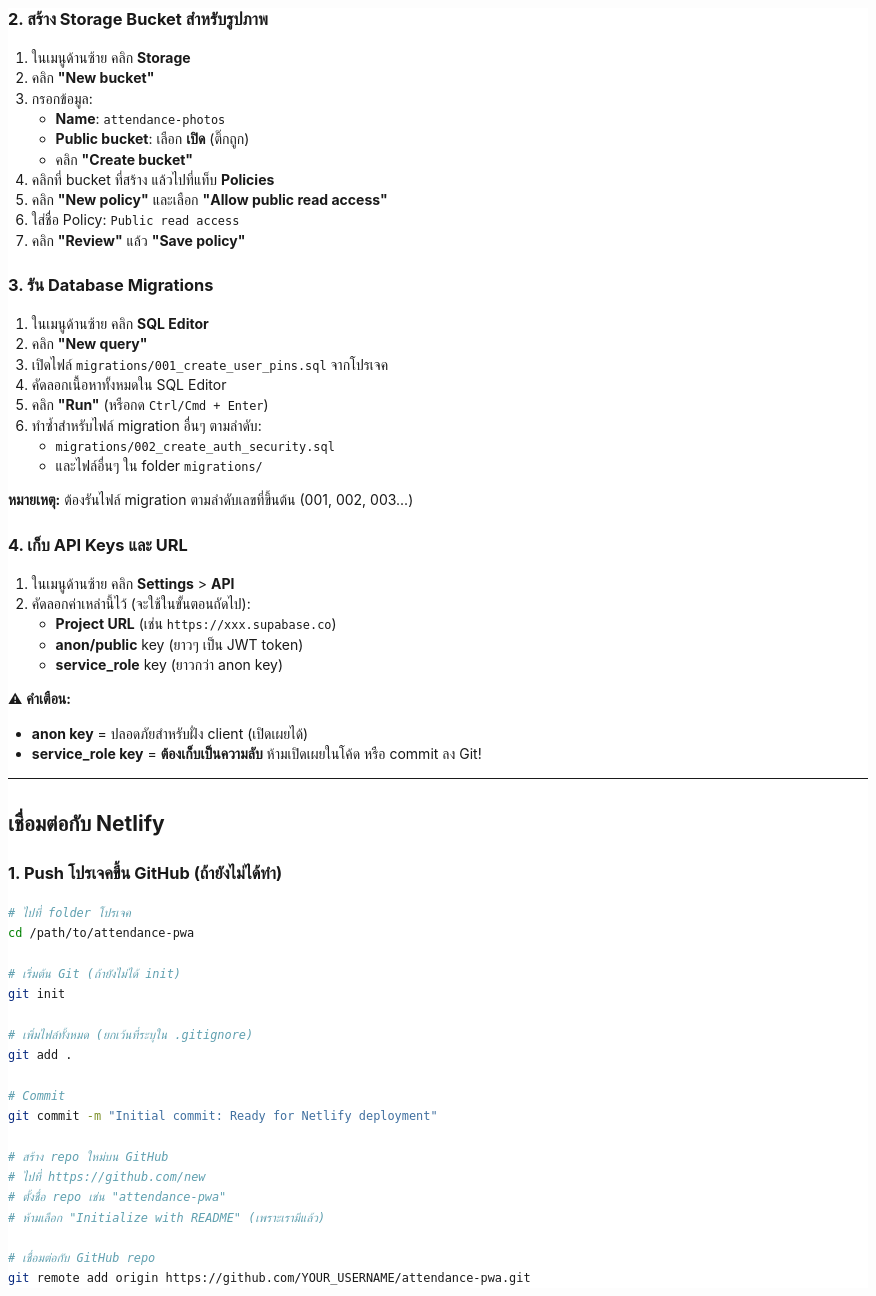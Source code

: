 ### 2. สร้าง Storage Bucket สำหรับรูปภาพ

1. ในเมนูด้านซ้าย คลิก **Storage**
2. คลิก **"New bucket"**
3. กรอกข้อมูล:
   - **Name**: `attendance-photos`
   - **Public bucket**: เลือก **เปิด** (ติ๊กถูก)
   - คลิก **"Create bucket"**
4. คลิกที่ bucket ที่สร้าง แล้วไปที่แท็บ **Policies**
5. คลิก **"New policy"** และเลือก **"Allow public read access"**
6. ใส่ชื่อ Policy: `Public read access`
7. คลิก **"Review"** แล้ว **"Save policy"**

### 3. รัน Database Migrations

1. ในเมนูด้านซ้าย คลิก **SQL Editor**
2. คลิก **"New query"**
3. เปิดไฟล์ `migrations/001_create_user_pins.sql` จากโปรเจค
4. คัดลอกเนื้อหาทั้งหมดใน SQL Editor
5. คลิก **"Run"** (หรือกด `Ctrl/Cmd + Enter`)
6. ทำซ้ำสำหรับไฟล์ migration อื่นๆ ตามลำดับ:
   - `migrations/002_create_auth_security.sql`
   - และไฟล์อื่นๆ ใน folder `migrations/`

**หมายเหตุ:** ต้องรันไฟล์ migration ตามลำดับเลขที่ขึ้นต้น (001, 002, 003...)

### 4. เก็บ API Keys และ URL

1. ในเมนูด้านซ้าย คลิก **Settings** > **API**
2. คัดลอกค่าเหล่านี้ไว้ (จะใช้ในขั้นตอนถัดไป):
   - **Project URL** (เช่น `https://xxx.supabase.co`)
   - **anon/public** key (ยาวๆ เป็น JWT token)
   - **service_role** key (ยาวกว่า anon key)

⚠️ **คำเตือน:**
- **anon key** = ปลอดภัยสำหรับฝั่ง client (เปิดเผยได้)
- **service_role key** = **ต้องเก็บเป็นความลับ** ห้ามเปิดเผยในโค้ด หรือ commit ลง Git!

---

## เชื่อมต่อกับ Netlify

### 1. Push โปรเจคขึ้น GitHub (ถ้ายังไม่ได้ทำ)

```bash
# ไปที่ folder โปรเจค
cd /path/to/attendance-pwa

# เริ่มต้น Git (ถ้ายังไม่ได้ init)
git init

# เพิ่มไฟล์ทั้งหมด (ยกเว้นที่ระบุใน .gitignore)
git add .

# Commit
git commit -m "Initial commit: Ready for Netlify deployment"

# สร้าง repo ใหม่บน GitHub
# ไปที่ https://github.com/new
# ตั้งชื่อ repo เช่น "attendance-pwa"
# ห้ามเลือก "Initialize with README" (เพราะเรามีแล้ว)

# เชื่อมต่อกับ GitHub repo
git remote add origin https://github.com/YOUR_USERNAME/attendance-pwa.git

```